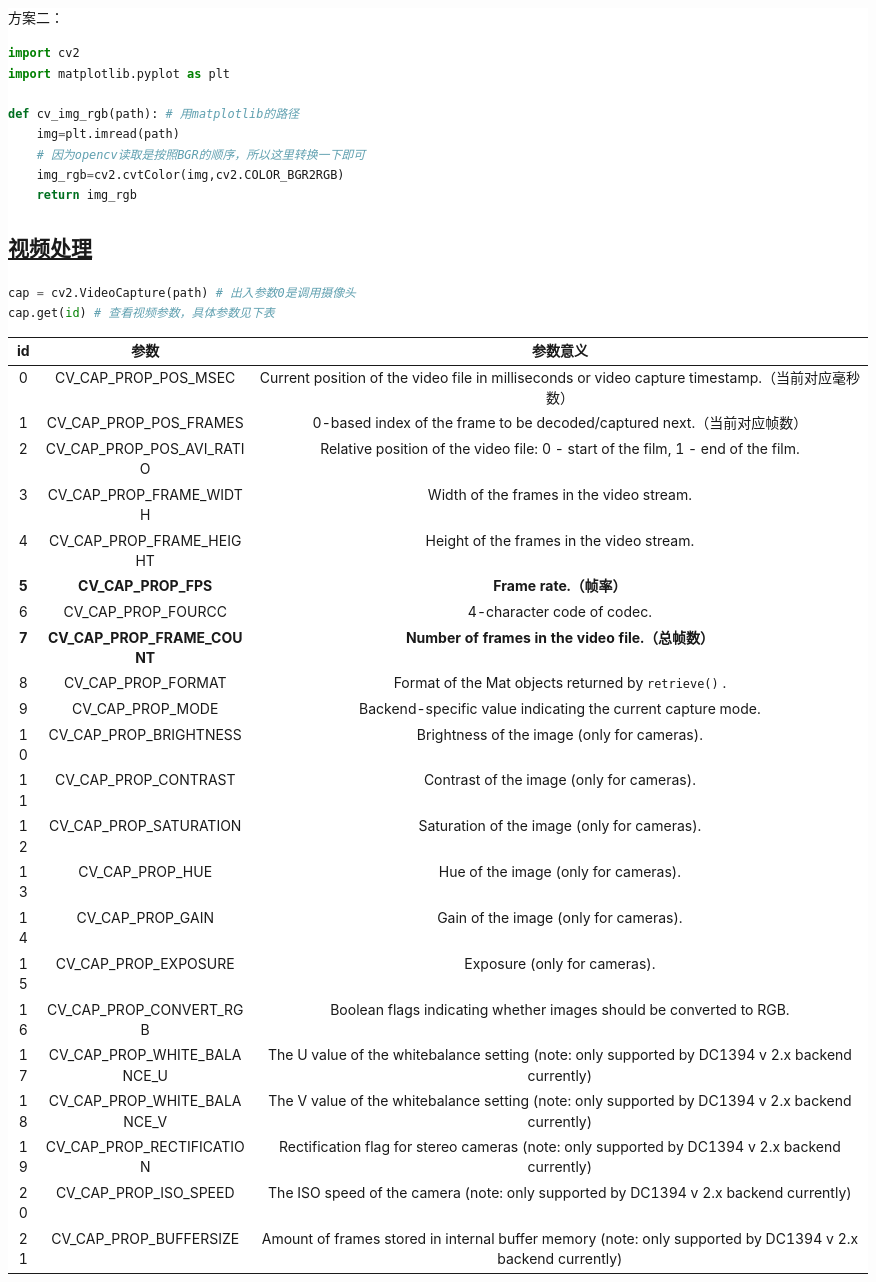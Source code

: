 方案二：

```python
import cv2
import matplotlib.pyplot as plt

def cv_img_rgb(path): # 用matplotlib的路径
    img=plt.imread(path)
    # 因为opencv读取是按照BGR的顺序，所以这里转换一下即可
    img_rgb=cv2.cvtColor(img,cv2.COLOR_BGR2RGB)
    return img_rgb
```

## [视频处理](https://www.kancloud.cn/aollo/aolloopencv/260405)

```python
cap = cv2.VideoCapture(path) # 出入参数0是调用摄像头
cap.get(id) # 查看视频参数，具体参数见下表
```

|  id   |            参数             |                           参数意义                           |
| :---: | :-------------------------: | :----------------------------------------------------------: |
|   0   |    CV_CAP_PROP_POS_MSEC     | Current position of the video file in milliseconds or video capture timestamp.（当前对应毫秒数） |
|   1   |   CV_CAP_PROP_POS_FRAMES    | 0-based index of the frame to be decoded/captured next.（当前对应帧数） |
|   2   |  CV_CAP_PROP_POS_AVI_RATIO  | Relative position of the video file: 0 - start of the film, 1 - end of the film. |
|   3   |   CV_CAP_PROP_FRAME_WIDTH   |           Width of the frames in the video stream.           |
|   4   |  CV_CAP_PROP_FRAME_HEIGHT   |          Height of the frames in the video stream.           |
| **5** |     **CV_CAP_PROP_FPS**     |                   **Frame rate.（帧率）**                    |
|   6   |     CV_CAP_PROP_FOURCC      |                  4-character code of codec.                  |
| **7** | **CV_CAP_PROP_FRAME_COUNT** |      **Number of frames in the video file.（总帧数）**       |
|   8   |     CV_CAP_PROP_FORMAT      |     Format of the Mat objects returned by `retrieve()` .     |
|   9   |      CV_CAP_PROP_MODE       | Backend-specific value indicating the current capture mode.  |
|  10   |   CV_CAP_PROP_BRIGHTNESS    |         Brightness of the image (only for cameras).          |
|  11   |    CV_CAP_PROP_CONTRAST     |          Contrast of the image (only for cameras).           |
|  12   |   CV_CAP_PROP_SATURATION    |         Saturation of the image (only for cameras).          |
|  13   |       CV_CAP_PROP_HUE       |             Hue of the image (only for cameras).             |
|  14   |      CV_CAP_PROP_GAIN       |            Gain of the image (only for cameras).             |
|  15   |    CV_CAP_PROP_EXPOSURE     |                 Exposure (only for cameras).                 |
|  16   |   CV_CAP_PROP_CONVERT_RGB   | Boolean flags indicating whether images should be converted to RGB. |
|  17   | CV_CAP_PROP_WHITE_BALANCE_U | The U value of the whitebalance setting (note: only supported by DC1394 v 2.x backend currently) |
|  18   | CV_CAP_PROP_WHITE_BALANCE_V | The V value of the whitebalance setting (note: only supported by DC1394 v 2.x backend currently) |
|  19   |  CV_CAP_PROP_RECTIFICATION  | Rectification flag for stereo cameras (note: only supported by DC1394 v 2.x backend currently) |
|  20   |    CV_CAP_PROP_ISO_SPEED    | The ISO speed of the camera (note: only supported by DC1394 v 2.x backend currently) |
|  21   |   CV_CAP_PROP_BUFFERSIZE    | Amount of frames stored in internal buffer memory (note: only supported by DC1394 v 2.x backend currently) |